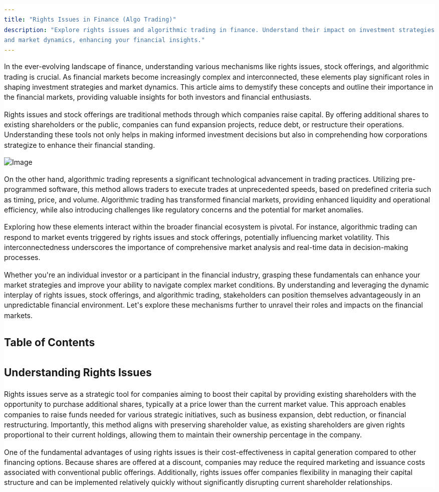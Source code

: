 ```yaml
---
title: "Rights Issues in Finance (Algo Trading)"
description: "Explore rights issues and algorithmic trading in finance. Understand their impact on investment strategies and market dynamics, enhancing your financial insights."
---
```


In the ever-evolving landscape of finance, understanding various mechanisms like rights issues, stock offerings, and algorithmic trading is crucial. As financial markets become increasingly complex and interconnected, these elements play significant roles in shaping investment strategies and market dynamics. This article aims to demystify these concepts and outline their importance in the financial markets, providing valuable insights for both investors and financial enthusiasts.

Rights issues and stock offerings are traditional methods through which companies raise capital. By offering additional shares to existing shareholders or the public, companies can fund expansion projects, reduce debt, or restructure their operations. Understanding these tools not only helps in making informed investment decisions but also in comprehending how corporations strategize to enhance their financial standing.

![Image](images/1.jpeg)

On the other hand, algorithmic trading represents a significant technological advancement in trading practices. Utilizing pre-programmed software, this method allows traders to execute trades at unprecedented speeds, based on predefined criteria such as timing, price, and volume. Algorithmic trading has transformed financial markets, providing enhanced liquidity and operational efficiency, while also introducing challenges like regulatory concerns and the potential for market anomalies.

Exploring how these elements interact within the broader financial ecosystem is pivotal. For instance, algorithmic trading can respond to market events triggered by rights issues and stock offerings, potentially influencing market volatility. This interconnectedness underscores the importance of comprehensive market analysis and real-time data in decision-making processes.

Whether you're an individual investor or a participant in the financial industry, grasping these fundamentals can enhance your market strategies and improve your ability to navigate complex market conditions. By understanding and leveraging the dynamic interplay of rights issues, stock offerings, and algorithmic trading, stakeholders can position themselves advantageously in an unpredictable financial environment. Let's explore these mechanisms further to unravel their roles and impacts on the financial markets.

## Table of Contents

## Understanding Rights Issues

Rights issues serve as a strategic tool for companies aiming to boost their capital by providing existing shareholders with the opportunity to purchase additional shares, typically at a price lower than the current market value. This approach enables companies to raise funds needed for various strategic initiatives, such as business expansion, debt reduction, or financial restructuring. Importantly, this method aligns with preserving shareholder value, as existing shareholders are given rights proportional to their current holdings, allowing them to maintain their ownership percentage in the company.

One of the fundamental advantages of using rights issues is their cost-effectiveness in capital generation compared to other financing options. Because shares are offered at a discount, companies may reduce the required marketing and issuance costs associated with conventional public offerings. Additionally, rights issues offer companies flexibility in managing their capital structure and can be implemented relatively quickly without significantly disrupting current shareholder relationships.
